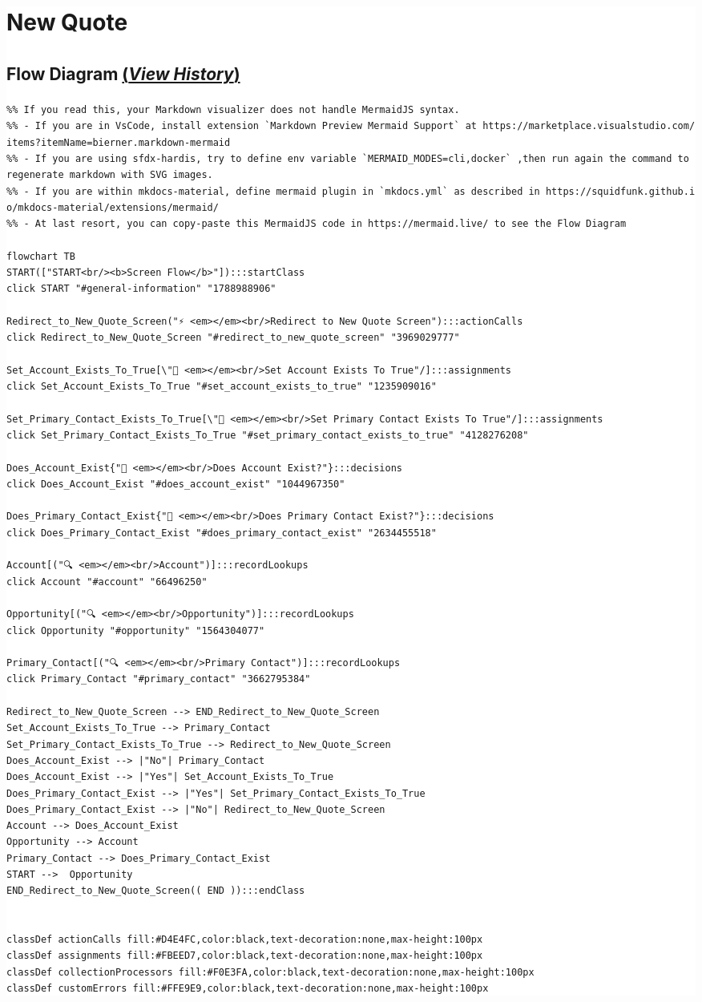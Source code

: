 # New Quote

## Flow Diagram [(_View History_)](New_Quote-history.md)

```mermaid
%% If you read this, your Markdown visualizer does not handle MermaidJS syntax.
%% - If you are in VsCode, install extension `Markdown Preview Mermaid Support` at https://marketplace.visualstudio.com/items?itemName=bierner.markdown-mermaid
%% - If you are using sfdx-hardis, try to define env variable `MERMAID_MODES=cli,docker` ,then run again the command to regenerate markdown with SVG images.
%% - If you are within mkdocs-material, define mermaid plugin in `mkdocs.yml` as described in https://squidfunk.github.io/mkdocs-material/extensions/mermaid/
%% - At last resort, you can copy-paste this MermaidJS code in https://mermaid.live/ to see the Flow Diagram

flowchart TB
START(["START<br/><b>Screen Flow</b>"]):::startClass
click START "#general-information" "1788988906"

Redirect_to_New_Quote_Screen("⚡ <em></em><br/>Redirect to New Quote Screen"):::actionCalls
click Redirect_to_New_Quote_Screen "#redirect_to_new_quote_screen" "3969029777"

Set_Account_Exists_To_True[\"🟰 <em></em><br/>Set Account Exists To True"/]:::assignments
click Set_Account_Exists_To_True "#set_account_exists_to_true" "1235909016"

Set_Primary_Contact_Exists_To_True[\"🟰 <em></em><br/>Set Primary Contact Exists To True"/]:::assignments
click Set_Primary_Contact_Exists_To_True "#set_primary_contact_exists_to_true" "4128276208"

Does_Account_Exist{"🔀 <em></em><br/>Does Account Exist?"}:::decisions
click Does_Account_Exist "#does_account_exist" "1044967350"

Does_Primary_Contact_Exist{"🔀 <em></em><br/>Does Primary Contact Exist?"}:::decisions
click Does_Primary_Contact_Exist "#does_primary_contact_exist" "2634455518"

Account[("🔍 <em></em><br/>Account")]:::recordLookups
click Account "#account" "66496250"

Opportunity[("🔍 <em></em><br/>Opportunity")]:::recordLookups
click Opportunity "#opportunity" "1564304077"

Primary_Contact[("🔍 <em></em><br/>Primary Contact")]:::recordLookups
click Primary_Contact "#primary_contact" "3662795384"

Redirect_to_New_Quote_Screen --> END_Redirect_to_New_Quote_Screen
Set_Account_Exists_To_True --> Primary_Contact
Set_Primary_Contact_Exists_To_True --> Redirect_to_New_Quote_Screen
Does_Account_Exist --> |"No"| Primary_Contact
Does_Account_Exist --> |"Yes"| Set_Account_Exists_To_True
Does_Primary_Contact_Exist --> |"Yes"| Set_Primary_Contact_Exists_To_True
Does_Primary_Contact_Exist --> |"No"| Redirect_to_New_Quote_Screen
Account --> Does_Account_Exist
Opportunity --> Account
Primary_Contact --> Does_Primary_Contact_Exist
START -->  Opportunity
END_Redirect_to_New_Quote_Screen(( END )):::endClass


classDef actionCalls fill:#D4E4FC,color:black,text-decoration:none,max-height:100px
classDef assignments fill:#FBEED7,color:black,text-decoration:none,max-height:100px
classDef collectionProcessors fill:#F0E3FA,color:black,text-decoration:none,max-height:100px
classDef customErrors fill:#FFE9E9,color:black,text-decoration:none,max-height:100px
```